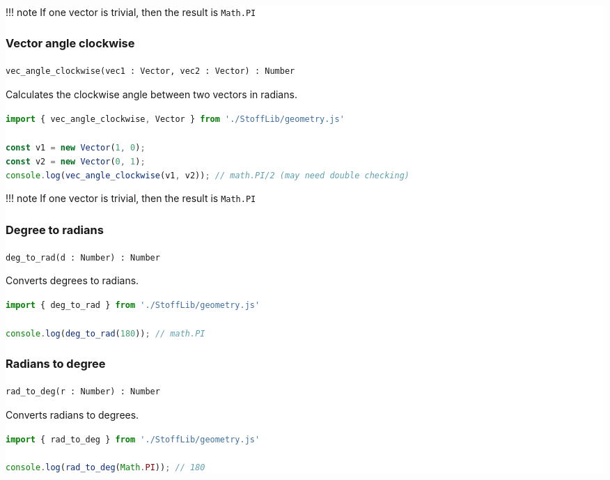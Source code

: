 !!! note
    If one vector is trivial, then the result is `Math.PI`

### Vector angle clockwise
`vec_angle_clockwise(vec1 : Vector, vec2 : Vector) : Number`

Calculates the clockwise angle between two vectors in radians.

```javascript
import { vec_angle_clockwise, Vector } from './StoffLib/geometry.js'

const v1 = new Vector(1, 0);
const v2 = new Vector(0, 1);
console.log(vec_angle_clockwise(v1, v2)); // math.PI/2 (may need double checking)
```

!!! note
    If one vector is trivial, then the result is `Math.PI`

### Degree to radians
`deg_to_rad(d : Number) : Number`

Converts degrees to radians.

```javascript
import { deg_to_rad } from './StoffLib/geometry.js'

console.log(deg_to_rad(180)); // math.PI
```

### Radians to degree
`rad_to_deg(r : Number) : Number`

Converts radians to degrees.

```javascript
import { rad_to_deg } from './StoffLib/geometry.js'

console.log(rad_to_deg(Math.PI)); // 180
```
